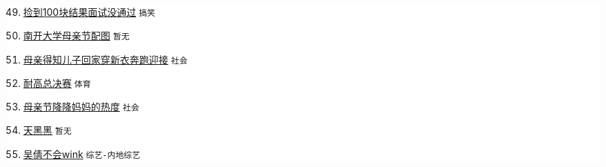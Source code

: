 49. [捡到100块结果面试没通过](https://m.weibo.cn/search?containerid=100103type%3D1%26t%3D10%26q%3D%23%E6%8D%A1%E5%88%B0100%E5%9D%97%E7%BB%93%E6%9E%9C%E9%9D%A2%E8%AF%95%E6%B2%A1%E9%80%9A%E8%BF%87%23&stream_entry_id=31&isnewpage=1&extparam=seat%3D1%26pos%3D47%26c_type%3D31%26filter_type%3Drealtimehot%26cate%3D5001%26q%3D%2523%25E6%258D%25A1%25E5%2588%25B0100%25E5%259D%2597%25E7%25BB%2593%25E6%259E%259C%25E9%259D%25A2%25E8%25AF%2595%25E6%25B2%25A1%25E9%2580%259A%25E8%25BF%2587%2523%26stream_entry_id%3D31%26band_rank%3D47%26dgr%3D0%26realpos%3D47%26lcate%3D5001%26flag%3D1%26display_time%3D1684073255%26pre_seqid%3D1684073255069019712154&luicode=10000011&lfid=106003type%3D25%26t%3D3%26disable_hot%3D1%26filter_type%3Drealtimehot) `搞笑` 

50. [南开大学母亲节配图](https://m.weibo.cn/search?containerid=100103type%3D1%26t%3D10%26q%3D%E5%8D%97%E5%BC%80%E5%A4%A7%E5%AD%A6%E6%AF%8D%E4%BA%B2%E8%8A%82%E9%85%8D%E5%9B%BE&stream_entry_id=31&isnewpage=1&extparam=seat%3D1%26pos%3D48%26c_type%3D31%26filter_type%3Drealtimehot%26cate%3D5001%26q%3D%25E5%258D%2597%25E5%25BC%2580%25E5%25A4%25A7%25E5%25AD%25A6%25E6%25AF%258D%25E4%25BA%25B2%25E8%258A%2582%25E9%2585%258D%25E5%259B%25BE%26stream_entry_id%3D31%26band_rank%3D48%26dgr%3D0%26realpos%3D48%26lcate%3D5001%26flag%3D0%26display_time%3D1684073255%26pre_seqid%3D1684073255069019712154&luicode=10000011&lfid=106003type%3D25%26t%3D3%26disable_hot%3D1%26filter_type%3Drealtimehot) `暂无` 

51. [母亲得知儿子回家穿新衣奔跑迎接](https://m.weibo.cn/search?containerid=100103type%3D1%26t%3D10%26q%3D%23%E6%AF%8D%E4%BA%B2%E5%BE%97%E7%9F%A5%E5%84%BF%E5%AD%90%E5%9B%9E%E5%AE%B6%E7%A9%BF%E6%96%B0%E8%A1%A3%E5%A5%94%E8%B7%91%E8%BF%8E%E6%8E%A5%23&stream_entry_id=31&isnewpage=1&extparam=seat%3D1%26pos%3D49%26c_type%3D31%26filter_type%3Drealtimehot%26cate%3D5001%26q%3D%2523%25E6%25AF%258D%25E4%25BA%25B2%25E5%25BE%2597%25E7%259F%25A5%25E5%2584%25BF%25E5%25AD%2590%25E5%259B%259E%25E5%25AE%25B6%25E7%25A9%25BF%25E6%2596%25B0%25E8%25A1%25A3%25E5%25A5%2594%25E8%25B7%2591%25E8%25BF%258E%25E6%258E%25A5%2523%26stream_entry_id%3D31%26band_rank%3D49%26dgr%3D0%26realpos%3D49%26lcate%3D5001%26flag%3D0%26display_time%3D1684073255%26pre_seqid%3D1684073255069019712154&luicode=10000011&lfid=106003type%3D25%26t%3D3%26disable_hot%3D1%26filter_type%3Drealtimehot) `社会` 

52. [耐高总决赛](https://m.weibo.cn/search?containerid=100103type%3D1%26t%3D10%26q%3D%23%E8%80%90%E9%AB%98%E6%80%BB%E5%86%B3%E8%B5%9B%23&stream_entry_id=31&isnewpage=1&extparam=seat%3D1%26pos%3D50%26c_type%3D31%26filter_type%3Drealtimehot%26cate%3D5001%26q%3D%2523%25E8%2580%2590%25E9%25AB%2598%25E6%2580%25BB%25E5%2586%25B3%25E8%25B5%259B%2523%26stream_entry_id%3D31%26band_rank%3D50%26dgr%3D0%26realpos%3D50%26lcate%3D5001%26flag%3D1%26display_time%3D1684073255%26pre_seqid%3D1684073255069019712154&luicode=10000011&lfid=106003type%3D25%26t%3D3%26disable_hot%3D1%26filter_type%3Drealtimehot) `体育` 

53. [母亲节降降妈妈的热度](https://m.weibo.cn/search?containerid=100103type%3D1%26t%3D10%26q%3D%23%E6%AF%8D%E4%BA%B2%E8%8A%82%E9%99%8D%E9%99%8D%E5%A6%88%E5%A6%88%E7%9A%84%E7%83%AD%E5%BA%A6%23&stream_entry_id=31&isnewpage=1&extparam=seat%3D1%26pos%3D3%26c_type%3D31%26filter_type%3Drealtimehot%26topic_ad%3D1%26cate%3D5001%26adid%3D189018%26q%3D%2523%25E6%25AF%258D%25E4%25BA%25B2%25E8%258A%2582%25E9%2599%258D%25E9%2599%258D%25E5%25A6%2588%25E5%25A6%2588%25E7%259A%2584%25E7%2583%25AD%25E5%25BA%25A6%2523%26stream_entry_id%3D31%26band_rank%3D4%26dgr%3D0%26is_ad_pos%3D1%26lcate%3D5001%26display_time%3D1684069745%26pre_seqid%3D168406974503502718517&luicode=10000011&lfid=106003type%3D25%26t%3D3%26disable_hot%3D1%26filter_type%3Drealtimehot) `社会` 

54. [天黑黑](https://m.weibo.cn/search?containerid=100103type%3D1%26t%3D10%26q%3D%E5%A4%A9%E9%BB%91%E9%BB%91&stream_entry_id=31&isnewpage=1&extparam=seat%3D1%26pos%3D26%26c_type%3D31%26filter_type%3Drealtimehot%26cate%3D5001%26q%3D%25E5%25A4%25A9%25E9%25BB%2591%25E9%25BB%2591%26stream_entry_id%3D31%26band_rank%3D26%26dgr%3D0%26realpos%3D26%26lcate%3D5001%26flag%3D1%26display_time%3D1684069745%26pre_seqid%3D168406974503502718517&luicode=10000011&lfid=106003type%3D25%26t%3D3%26disable_hot%3D1%26filter_type%3Drealtimehot) `暂无` 

55. [吴倩不会wink](https://m.weibo.cn/search?containerid=100103type%3D1%26t%3D10%26q%3D%23%E5%90%B4%E5%80%A9%E4%B8%8D%E4%BC%9Awink%23&stream_entry_id=31&isnewpage=1&extparam=seat%3D1%26pos%3D32%26c_type%3D31%26filter_type%3Drealtimehot%26cate%3D5001%26q%3D%2523%25E5%2590%25B4%25E5%2580%25A9%25E4%25B8%258D%25E4%25BC%259Awink%2523%26stream_entry_id%3D31%26band_rank%3D32%26dgr%3D0%26realpos%3D32%26lcate%3D5001%26flag%3D0%26display_time%3D1684069745%26pre_seqid%3D168406974503502718517&luicode=10000011&lfid=106003type%3D25%26t%3D3%26disable_hot%3D1%26filter_type%3Drealtimehot) `综艺-内地综艺` 
